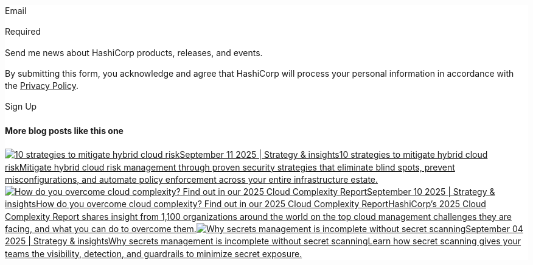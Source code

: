 Email

Required

Send me news about HashiCorp products, releases, and events.

By submitting this form, you acknowledge and agree that HashiCorp will process your personal information in accordance with the [Privacy Policy](https://www.hashicorp.com/trust/privacy).

Sign Up

#### More blog posts like this one

[![10 strategies to mitigate hybrid cloud risk](/_next/image?url=https%3A%2F%2Fwww.datocms-assets.com%2F2885%2F1756840076-unlock-hero-graphic-secrets-infrastructure-imagery-icon.png&w=3840&q=75)September 11 2025 | Strategy & insights10 strategies to mitigate hybrid cloud riskMitigate hybrid cloud risk management through proven security strategies that eliminate blind spots, prevent misconfigurations, and automate policy enforcement across your entire infrastructure estate.](/en/blog/10-strategies-to-mitigate-hybrid-cloud-risk)[![How do you overcome cloud complexity? Find out in our 2025 Cloud Complexity Report](/_next/image?url=https%3A%2F%2Fwww.datocms-assets.com%2F2885%2F1757349646-ccr-thumbnail-16-9.png&w=3840&q=75)September 10 2025 | Strategy & insightsHow do you overcome cloud complexity? Find out in our 2025 Cloud Complexity ReportHashiCorp’s 2025 Cloud Complexity Report shares insight from 1,100 organizations around the world on the top cloud management challenges they are facing, and what you can do to overcome them.](/en/blog/how-do-you-overcome-cloud-complexity-find-out-in-our-2025-cloud-complexity-report)[![Why secrets management is incomplete without secret scanning](/_next/image?url=https%3A%2F%2Fwww.datocms-assets.com%2F2885%2F1695238878-vault-keys-pki-imagery.png&w=3840&q=75)September 04 2025 | Strategy & insightsWhy secrets management is incomplete without secret scanningLearn how secret scanning gives your teams the visibility, detection, and guardrails to minimize secret exposure.](/en/blog/why-secrets-management-is-incomplete-without-secret-scanning)
